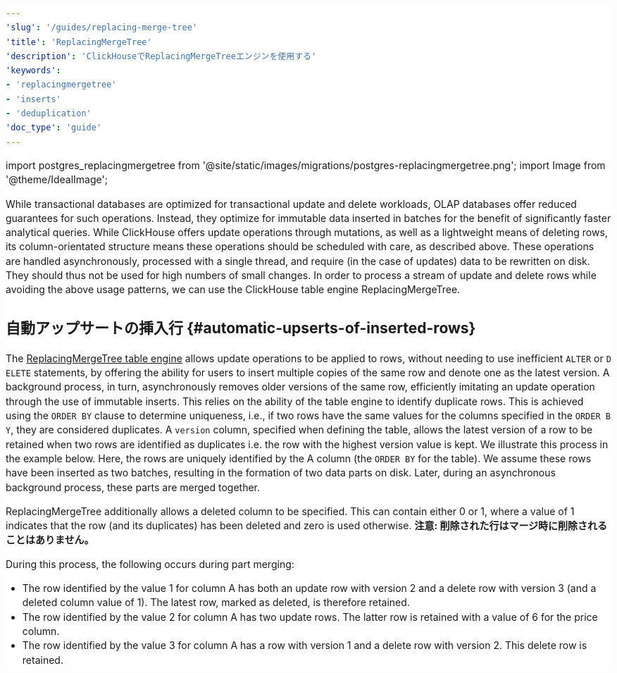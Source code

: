 ```yaml
---
'slug': '/guides/replacing-merge-tree'
'title': 'ReplacingMergeTree'
'description': 'ClickHouseでReplacingMergeTreeエンジンを使用する'
'keywords':
- 'replacingmergetree'
- 'inserts'
- 'deduplication'
'doc_type': 'guide'
---
```


import postgres_replacingmergetree from '@site/static/images/migrations/postgres-replacingmergetree.png';
import Image from '@theme/IdealImage';

While transactional databases are optimized for transactional update and delete workloads, OLAP databases offer reduced guarantees for such operations. Instead, they optimize for immutable data inserted in batches for the benefit of significantly faster analytical queries. While ClickHouse offers update operations through mutations, as well as a lightweight means of deleting rows, its column-orientated structure means these operations should be scheduled with care, as described above. These operations are handled asynchronously, processed with a single thread, and require (in the case of updates) data to be rewritten on disk. They should thus not be used for high numbers of small changes.
In order to process a stream of update and delete rows while avoiding the above usage patterns, we can use the ClickHouse table engine ReplacingMergeTree.

## 自動アップサートの挿入行 {#automatic-upserts-of-inserted-rows}

The [ReplacingMergeTree table engine](/engines/table-engines/mergetree-family/replacingmergetree) allows update operations to be applied to rows, without needing to use inefficient `ALTER` or `DELETE` statements, by offering the ability for users to insert multiple copies of the same row and denote one as the latest version. A background process, in turn, asynchronously removes older versions of the same row, efficiently imitating an update operation through the use of immutable inserts.
This relies on the ability of the table engine to identify duplicate rows. This is achieved using the `ORDER BY` clause to determine uniqueness, i.e., if two rows have the same values for the columns specified in the `ORDER BY`, they are considered duplicates. A `version` column, specified when defining the table, allows the latest version of a row to be retained when two rows are identified as duplicates i.e. the row with the highest version value is kept.
We illustrate this process in the example below. Here, the rows are uniquely identified by the A column (the `ORDER BY` for the table). We assume these rows have been inserted as two batches, resulting in the formation of two data parts on disk. Later, during an asynchronous background process, these parts are merged together.

ReplacingMergeTree additionally allows a deleted column to be specified. This can contain either 0 or 1, where a value of 1 indicates that the row (and its duplicates) has been deleted and zero is used otherwise. **注意: 削除された行はマージ時に削除されることはありません。**

During this process, the following occurs during part merging:

- The row identified by the value 1 for column A has both an update row with version 2 and a delete row with version 3 (and a deleted column value of 1). The latest row, marked as deleted, is therefore retained.
- The row identified by the value 2 for column A has two update rows. The latter row is retained with a value of 6 for the price column.
- The row identified by the value 3 for column A has a row with version 1 and a delete row with version 2. This delete row is retained.
